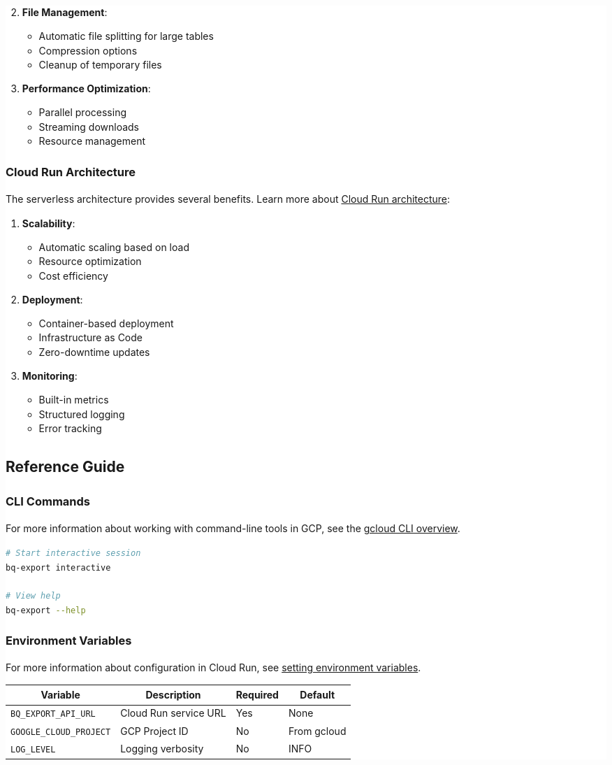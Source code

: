 2. **File Management**:
   - Automatic file splitting for large tables
   - Compression options
   - Cleanup of temporary files

3. **Performance Optimization**:
   - Parallel processing
   - Streaming downloads
   - Resource management

### Cloud Run Architecture

The serverless architecture provides several benefits. Learn more about [Cloud Run architecture](https://cloud.google.com/run/docs/about-instance-autoscaling):

1. **Scalability**:
   - Automatic scaling based on load
   - Resource optimization
   - Cost efficiency

2. **Deployment**:
   - Container-based deployment
   - Infrastructure as Code
   - Zero-downtime updates

3. **Monitoring**:
   - Built-in metrics
   - Structured logging
   - Error tracking

## Reference Guide

### CLI Commands

For more information about working with command-line tools in GCP, see the [gcloud CLI overview](https://cloud.google.com/sdk/gcloud).

```bash
# Start interactive session
bq-export interactive

# View help
bq-export --help
```

### Environment Variables

For more information about configuration in Cloud Run, see [setting environment variables](https://cloud.google.com/run/docs/configuring/environment-variables).

| Variable | Description | Required | Default |
|----------|-------------|----------|---------|
| `BQ_EXPORT_API_URL` | Cloud Run service URL | Yes | None |
| `GOOGLE_CLOUD_PROJECT` | GCP Project ID | No | From gcloud |
| `LOG_LEVEL` | Logging verbosity | No | INFO |
